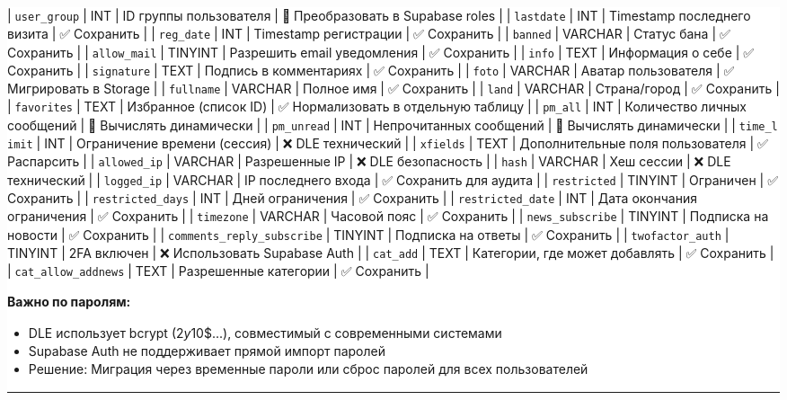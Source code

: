 | `user_group` | INT | ID группы пользователя | 🔄 Преобразовать в Supabase roles |
| `lastdate` | INT | Timestamp последнего визита | ✅ Сохранить |
| `reg_date` | INT | Timestamp регистрации | ✅ Сохранить |
| `banned` | VARCHAR | Статус бана | ✅ Сохранить |
| `allow_mail` | TINYINT | Разрешить email уведомления | ✅ Сохранить |
| `info` | TEXT | Информация о себе | ✅ Сохранить |
| `signature` | TEXT | Подпись в комментариях | ✅ Сохранить |
| `foto` | VARCHAR | Аватар пользователя | ✅ Мигрировать в Storage |
| `fullname` | VARCHAR | Полное имя | ✅ Сохранить |
| `land` | VARCHAR | Страна/город | ✅ Сохранить |
| `favorites` | TEXT | Избранное (список ID) | ✅ Нормализовать в отдельную таблицу |
| `pm_all` | INT | Количество личных сообщений | 🔄 Вычислять динамически |
| `pm_unread` | INT | Непрочитанных сообщений | 🔄 Вычислять динамически |
| `time_limit` | INT | Ограничение времени (сессия) | ❌ DLE технический |
| `xfields` | TEXT | Дополнительные поля пользователя | ✅ Распарсить |
| `allowed_ip` | VARCHAR | Разрешенные IP | ❌ DLE безопасность |
| `hash` | VARCHAR | Хеш сессии | ❌ DLE технический |
| `logged_ip` | VARCHAR | IP последнего входа | ✅ Сохранить для аудита |
| `restricted` | TINYINT | Ограничен | ✅ Сохранить |
| `restricted_days` | INT | Дней ограничения | ✅ Сохранить |
| `restricted_date` | INT | Дата окончания ограничения | ✅ Сохранить |
| `timezone` | VARCHAR | Часовой пояс | ✅ Сохранить |
| `news_subscribe` | TINYINT | Подписка на новости | ✅ Сохранить |
| `comments_reply_subscribe` | TINYINT | Подписка на ответы | ✅ Сохранить |
| `twofactor_auth` | TINYINT | 2FA включен | ❌ Использовать Supabase Auth |
| `cat_add` | TEXT | Категории, где может добавлять | ✅ Сохранить |
| `cat_allow_addnews` | TEXT | Разрешенные категории | ✅ Сохранить |

**Важно по паролям:** 
- DLE использует bcrypt ($2y$10$...), совместимый с современными системами
- Supabase Auth не поддерживает прямой импорт паролей
- Решение: Миграция через временные пароли или сброс паролей для всех пользователей

---